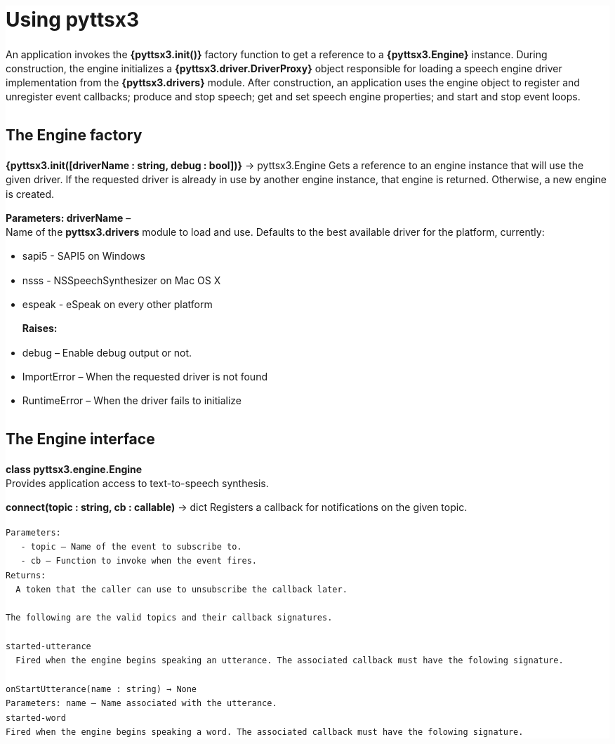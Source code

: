 # Using pyttsx3

An application invokes the **{pyttsx3.init()}** factory function to get a reference to a **{pyttsx3.Engine}** instance. During construction, the engine initializes a **{pyttsx3.driver.DriverProxy}** object responsible for loading a speech engine driver implementation from the **{pyttsx3.drivers}** module. After construction, an application uses the engine object to register and unregister event callbacks; produce and stop speech; get and set speech engine properties; and start and stop event loops.

## The Engine factory

**{pyttsx3.init([driverName : string, debug : bool])}** → pyttsx3.Engine
Gets a reference to an engine instance that will use the given driver. If the requested driver is already in use by another engine instance, that engine is returned. Otherwise, a new engine is created.

  **Parameters: driverName** –  
    Name of the **pyttsx3.drivers** module to load and use. Defaults to the best available driver for the platform, currently:
  
- sapi5 - SAPI5 on Windows
- nsss - NSSpeechSynthesizer on Mac OS X
- espeak - eSpeak on every other platform

  **Raises:**

- debug – Enable debug output or not.
- ImportError – When the requested driver is not found
- RuntimeError – When the driver fails to initialize

## The Engine interface

**class pyttsx3.engine.Engine**  
    Provides application access to text-to-speech synthesis.

  **connect(topic : string, cb : callable)** → dict
        Registers a callback for notifications on the given topic.

    Parameters: 
       - topic – Name of the event to subscribe to.
       - cb – Function to invoke when the event fires.
    Returns: 
      A token that the caller can use to unsubscribe the callback later.

    The following are the valid topics and their callback signatures.

    started-utterance
      Fired when the engine begins speaking an utterance. The associated callback must have the folowing signature.

    onStartUtterance(name : string) → None
    Parameters: name – Name associated with the utterance.
    started-word
    Fired when the engine begins speaking a word. The associated callback must have the folowing signature.
